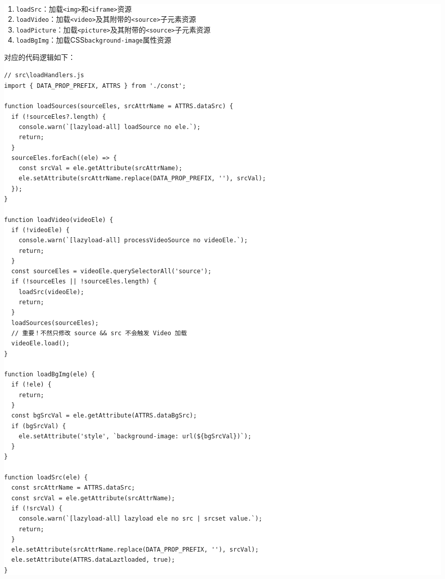 1.  `loadSrc`：加载`<img>`和`<iframe>`资源
2.  `loadVideo`：加载`<video>`及其附带的`<source>`子元素资源
3.  `loadPicture`：加载`<picture>`及其附带的`<source>`子元素资源
4.  `loadBgImg`：加载CSS`background-image`属性资源

对应的代码逻辑如下：

    // src\loadHandlers.js
    import { DATA_PROP_PREFIX, ATTRS } from './const';
    
    function loadSources(sourceEles, srcAttrName = ATTRS.dataSrc) {
      if (!sourceEles?.length) {
        console.warn(`[lazyload-all] loadSource no ele.`);
        return;
      }
      sourceEles.forEach((ele) => {
        const srcVal = ele.getAttribute(srcAttrName);
        ele.setAttribute(srcAttrName.replace(DATA_PROP_PREFIX, ''), srcVal);
      });
    }
    
    function loadVideo(videoEle) {
      if (!videoEle) {
        console.warn(`[lazyload-all] processVideoSource no videoEle.`);
        return;
      }
      const sourceEles = videoEle.querySelectorAll('source');
      if (!sourceEles || !sourceEles.length) {
        loadSrc(videoEle);
        return;
      }
      loadSources(sourceEles);
      // 重要！不然只修改 source && src 不会触发 Video 加载
      videoEle.load();
    }
    
    function loadBgImg(ele) {
      if (!ele) {
        return;
      }
      const bgSrcVal = ele.getAttribute(ATTRS.dataBgSrc);
      if (bgSrcVal) {
        ele.setAttribute('style', `background-image: url(${bgSrcVal})`);
      }
    }
    
    function loadSrc(ele) {
      const srcAttrName = ATTRS.dataSrc;
      const srcVal = ele.getAttribute(srcAttrName);
      if (!srcVal) {
        console.warn(`[lazyload-all] lazyload ele no src | srcset value.`);
        return;
      }
      ele.setAttribute(srcAttrName.replace(DATA_PROP_PREFIX, ''), srcVal);
      ele.setAttribute(ATTRS.dataLaztloaded, true);
    }
    